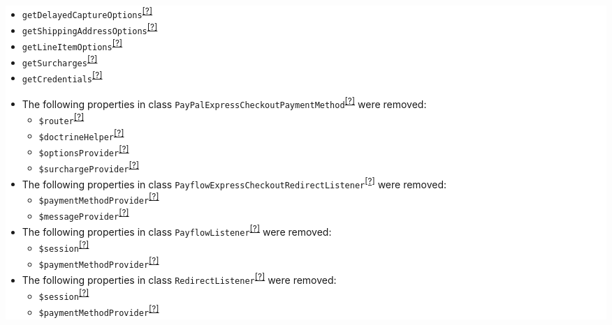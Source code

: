    - `getDelayedCaptureOptions`<sup>[[?]](https://github.com/oroinc/orocommerce/tree/5.1.0/src/Oro/Bundle/PayPalBundle/Method/PayPalExpressCheckoutPaymentMethod.php#L329 "Oro\Bundle\PayPalBundle\Method\PayPalExpressCheckoutPaymentMethod::getDelayedCaptureOptions")</sup>
   - `getShippingAddressOptions`<sup>[[?]](https://github.com/oroinc/orocommerce/tree/5.1.0/src/Oro/Bundle/PayPalBundle/Method/PayPalExpressCheckoutPaymentMethod.php#L343 "Oro\Bundle\PayPalBundle\Method\PayPalExpressCheckoutPaymentMethod::getShippingAddressOptions")</sup>
   - `getLineItemOptions`<sup>[[?]](https://github.com/oroinc/orocommerce/tree/5.1.0/src/Oro/Bundle/PayPalBundle/Method/PayPalExpressCheckoutPaymentMethod.php#L384 "Oro\Bundle\PayPalBundle\Method\PayPalExpressCheckoutPaymentMethod::getLineItemOptions")</sup>
   - `getSurcharges`<sup>[[?]](https://github.com/oroinc/orocommerce/tree/5.1.0/src/Oro/Bundle/PayPalBundle/Method/PayPalExpressCheckoutPaymentMethod.php#L420 "Oro\Bundle\PayPalBundle\Method\PayPalExpressCheckoutPaymentMethod::getSurcharges")</sup>
   - `getCredentials`<sup>[[?]](https://github.com/oroinc/orocommerce/tree/5.1.0/src/Oro/Bundle/PayPalBundle/Method/PayPalExpressCheckoutPaymentMethod.php#L483 "Oro\Bundle\PayPalBundle\Method\PayPalExpressCheckoutPaymentMethod::getCredentials")</sup>
* The following properties in class `PayPalExpressCheckoutPaymentMethod`<sup>[[?]](https://github.com/oroinc/orocommerce/tree/5.1.0/src/Oro/Bundle/PayPalBundle/Method/PayPalExpressCheckoutPaymentMethod.php#L43 "Oro\Bundle\PayPalBundle\Method\PayPalExpressCheckoutPaymentMethod")</sup> were removed:
   - `$router`<sup>[[?]](https://github.com/oroinc/orocommerce/tree/5.1.0/src/Oro/Bundle/PayPalBundle/Method/PayPalExpressCheckoutPaymentMethod.php#L43 "Oro\Bundle\PayPalBundle\Method\PayPalExpressCheckoutPaymentMethod::$router")</sup>
   - `$doctrineHelper`<sup>[[?]](https://github.com/oroinc/orocommerce/tree/5.1.0/src/Oro/Bundle/PayPalBundle/Method/PayPalExpressCheckoutPaymentMethod.php#L46 "Oro\Bundle\PayPalBundle\Method\PayPalExpressCheckoutPaymentMethod::$doctrineHelper")</sup>
   - `$optionsProvider`<sup>[[?]](https://github.com/oroinc/orocommerce/tree/5.1.0/src/Oro/Bundle/PayPalBundle/Method/PayPalExpressCheckoutPaymentMethod.php#L55 "Oro\Bundle\PayPalBundle\Method\PayPalExpressCheckoutPaymentMethod::$optionsProvider")</sup>
   - `$surchargeProvider`<sup>[[?]](https://github.com/oroinc/orocommerce/tree/5.1.0/src/Oro/Bundle/PayPalBundle/Method/PayPalExpressCheckoutPaymentMethod.php#L58 "Oro\Bundle\PayPalBundle\Method\PayPalExpressCheckoutPaymentMethod::$surchargeProvider")</sup>
* The following properties in class `PayflowExpressCheckoutRedirectListener`<sup>[[?]](https://github.com/oroinc/orocommerce/tree/5.1.0/src/Oro/Bundle/PayPalBundle/EventListener/Callback/PayflowExpressCheckoutRedirectListener.php#L22 "Oro\Bundle\PayPalBundle\EventListener\Callback\PayflowExpressCheckoutRedirectListener")</sup> were removed:
   - `$paymentMethodProvider`<sup>[[?]](https://github.com/oroinc/orocommerce/tree/5.1.0/src/Oro/Bundle/PayPalBundle/EventListener/Callback/PayflowExpressCheckoutRedirectListener.php#L22 "Oro\Bundle\PayPalBundle\EventListener\Callback\PayflowExpressCheckoutRedirectListener::$paymentMethodProvider")</sup>
   - `$messageProvider`<sup>[[?]](https://github.com/oroinc/orocommerce/tree/5.1.0/src/Oro/Bundle/PayPalBundle/EventListener/Callback/PayflowExpressCheckoutRedirectListener.php#L27 "Oro\Bundle\PayPalBundle\EventListener\Callback\PayflowExpressCheckoutRedirectListener::$messageProvider")</sup>
* The following properties in class `PayflowListener`<sup>[[?]](https://github.com/oroinc/orocommerce/tree/5.1.0/src/Oro/Bundle/PayPalBundle/EventListener/Callback/PayflowListener.php#L18 "Oro\Bundle\PayPalBundle\EventListener\Callback\PayflowListener")</sup> were removed:
   - `$session`<sup>[[?]](https://github.com/oroinc/orocommerce/tree/5.1.0/src/Oro/Bundle/PayPalBundle/EventListener/Callback/PayflowListener.php#L18 "Oro\Bundle\PayPalBundle\EventListener\Callback\PayflowListener::$session")</sup>
   - `$paymentMethodProvider`<sup>[[?]](https://github.com/oroinc/orocommerce/tree/5.1.0/src/Oro/Bundle/PayPalBundle/EventListener/Callback/PayflowListener.php#L23 "Oro\Bundle\PayPalBundle\EventListener\Callback\PayflowListener::$paymentMethodProvider")</sup>
* The following properties in class `RedirectListener`<sup>[[?]](https://github.com/oroinc/orocommerce/tree/5.1.0/src/Oro/Bundle/PayPalBundle/EventListener/Callback/RedirectListener.php#L24 "Oro\Bundle\PayPalBundle\EventListener\Callback\RedirectListener")</sup> were removed:
   - `$session`<sup>[[?]](https://github.com/oroinc/orocommerce/tree/5.1.0/src/Oro/Bundle/PayPalBundle/EventListener/Callback/RedirectListener.php#L24 "Oro\Bundle\PayPalBundle\EventListener\Callback\RedirectListener::$session")</sup>
   - `$paymentMethodProvider`<sup>[[?]](https://github.com/oroinc/orocommerce/tree/5.1.0/src/Oro/Bundle/PayPalBundle/EventListener/Callback/RedirectListener.php#L29 "Oro\Bundle\PayPalBundle\EventListener\Callback\RedirectListener::$paymentMethodProvider")</sup>
